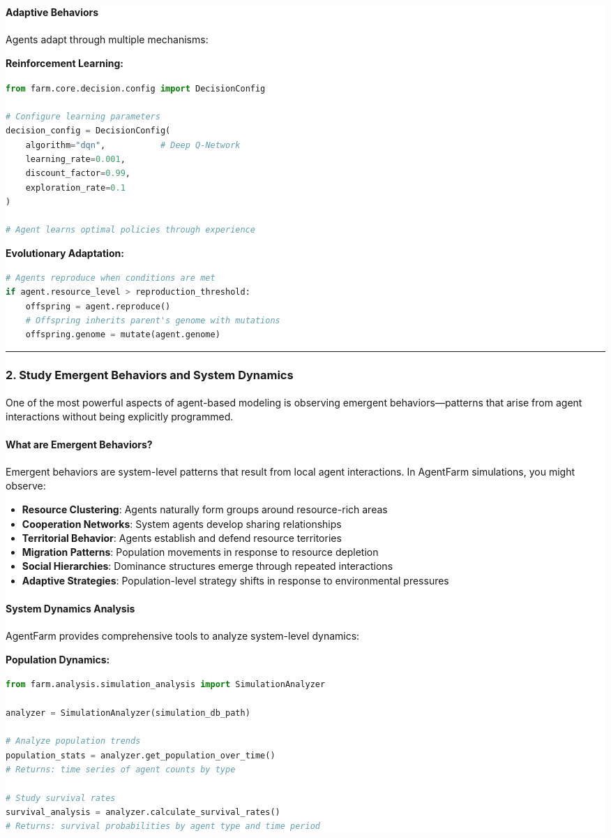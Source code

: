 #### Adaptive Behaviors

Agents adapt through multiple mechanisms:

**Reinforcement Learning:**
```python
from farm.core.decision.config import DecisionConfig

# Configure learning parameters
decision_config = DecisionConfig(
    algorithm="dqn",           # Deep Q-Network
    learning_rate=0.001,
    discount_factor=0.99,
    exploration_rate=0.1
)

# Agent learns optimal policies through experience
```

**Evolutionary Adaptation:**
```python
# Agents reproduce when conditions are met
if agent.resource_level > reproduction_threshold:
    offspring = agent.reproduce()
    # Offspring inherits parent's genome with mutations
    offspring.genome = mutate(agent.genome)
```

---

### 2. Study Emergent Behaviors and System Dynamics

One of the most powerful aspects of agent-based modeling is observing emergent behaviors—patterns that arise from agent interactions without being explicitly programmed.

#### What are Emergent Behaviors?

Emergent behaviors are system-level patterns that result from local agent interactions. In AgentFarm simulations, you might observe:

- **Resource Clustering**: Agents naturally form groups around resource-rich areas
- **Cooperation Networks**: System agents develop sharing relationships
- **Territorial Behavior**: Agents establish and defend resource territories
- **Migration Patterns**: Population movements in response to resource depletion
- **Social Hierarchies**: Dominance structures emerge through repeated interactions
- **Adaptive Strategies**: Population-level strategy shifts in response to environmental pressures

#### System Dynamics Analysis

AgentFarm provides comprehensive tools to analyze system-level dynamics:

**Population Dynamics:**
```python
from farm.analysis.simulation_analysis import SimulationAnalyzer

analyzer = SimulationAnalyzer(simulation_db_path)

# Analyze population trends
population_stats = analyzer.get_population_over_time()
# Returns: time series of agent counts by type

# Study survival rates
survival_analysis = analyzer.calculate_survival_rates()
# Returns: survival probabilities by agent type and time period
```
